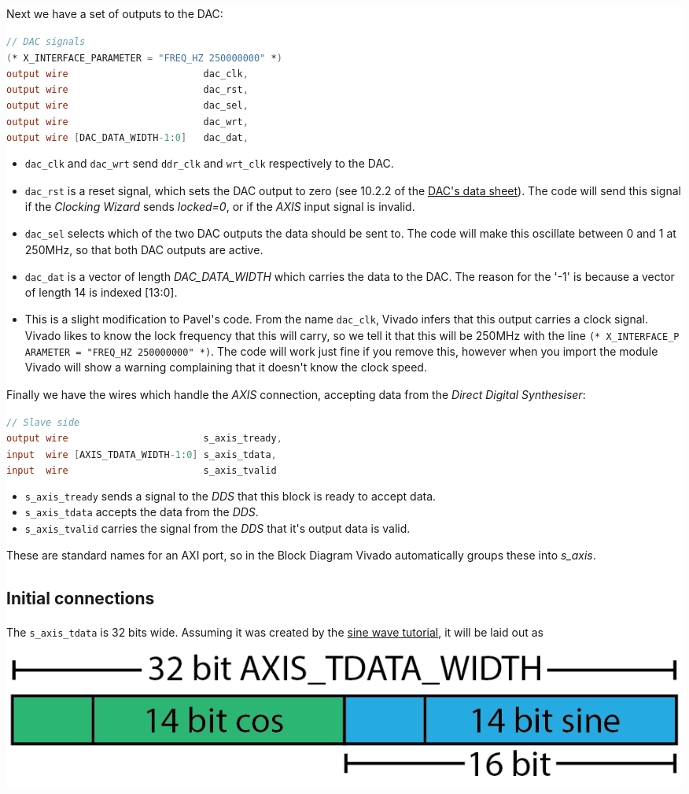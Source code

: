 Next we have a set of outputs to the DAC:

```verilog
// DAC signals
(* X_INTERFACE_PARAMETER = "FREQ_HZ 250000000" *)
output wire                        dac_clk,
output wire                        dac_rst,
output wire                        dac_sel,
output wire                        dac_wrt,
output wire [DAC_DATA_WIDTH-1:0]   dac_dat,
```

* `dac_clk` and `dac_wrt` send `ddr_clk` and `wrt_clk` respectively to the DAC.
* `dac_rst` is a reset signal, which sets the DAC output to zero (see 10.2.2 of the [DAC's data sheet](https://www.renesas.com/us/en/document/dst/dac1401d125-datasheet)). The code will send this signal if the *Clocking Wizard* sends *locked=0*, or if the *AXIS* input signal is invalid.
* `dac_sel` selects which of the two DAC outputs the data should be sent to. The code will make this oscillate between 0 and 1 at 250MHz, so that both DAC outputs are active.
* `dac_dat` is a vector of length *DAC_DATA_WIDTH* which carries the data to the DAC. The reason for the '-1' is because a vector of length 14 is indexed [13:0].

* This is a slight modification to Pavel's code. From the name `dac_clk`, Vivado infers that this output carries a clock signal. Vivado likes to know the lock frequency that this will carry, so we tell it that this will be 250MHz with the line `(* X_INTERFACE_PARAMETER = "FREQ_HZ 250000000" *)`. The code will work just fine if you remove this, however when you import the module Vivado will show a warning complaining that it doesn't know the clock speed.

Finally we have the wires which handle the *AXIS* connection, accepting data from the *Direct Digital Synthesiser*:

```verilog
// Slave side
output wire                        s_axis_tready,
input  wire [AXIS_TDATA_WIDTH-1:0] s_axis_tdata,
input  wire                        s_axis_tvalid
```

- `s_axis_tready` sends a signal to the *DDS* that this block is ready to accept data.
- `s_axis_tdata` accepts the data from the *DDS*.
- `s_axis_tvalid` carries the signal from the *DDS* that it's output data is valid.

These are standard names for an AXI port, so in the Block Diagram Vivado automatically groups these into *s_axis*.

##  Initial connections

The `s_axis_tdata` is 32 bits wide. Assuming it was created by the [sine wave tutorial](/Tutorials/IO_SignalGeneration), it will be laid out as

![From the right, 14 bit sine, then 2 bits padding to make a 16 bit block, then 14 bits cos, then two more bits padding. Total length of 32 bits.](img_TDATABlock.png)

